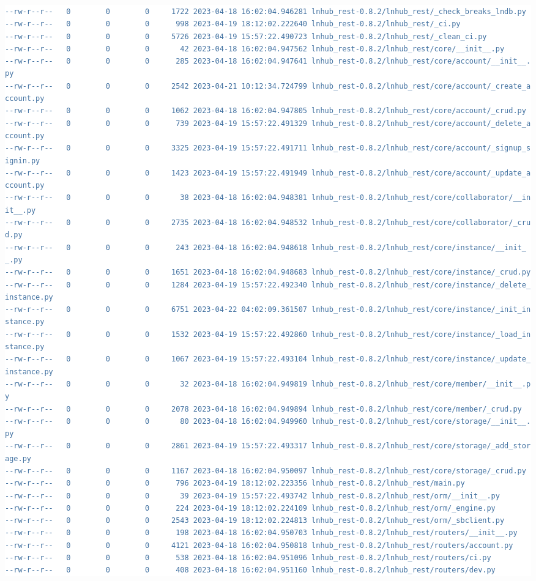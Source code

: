 ```diff
--rw-r--r--   0        0        0     1722 2023-04-18 16:02:04.946281 lnhub_rest-0.8.2/lnhub_rest/_check_breaks_lndb.py
--rw-r--r--   0        0        0      998 2023-04-19 18:12:02.222640 lnhub_rest-0.8.2/lnhub_rest/_ci.py
--rw-r--r--   0        0        0     5726 2023-04-19 15:57:22.490723 lnhub_rest-0.8.2/lnhub_rest/_clean_ci.py
--rw-r--r--   0        0        0       42 2023-04-18 16:02:04.947562 lnhub_rest-0.8.2/lnhub_rest/core/__init__.py
--rw-r--r--   0        0        0      285 2023-04-18 16:02:04.947641 lnhub_rest-0.8.2/lnhub_rest/core/account/__init__.py
--rw-r--r--   0        0        0     2542 2023-04-21 10:12:34.724799 lnhub_rest-0.8.2/lnhub_rest/core/account/_create_account.py
--rw-r--r--   0        0        0     1062 2023-04-18 16:02:04.947805 lnhub_rest-0.8.2/lnhub_rest/core/account/_crud.py
--rw-r--r--   0        0        0      739 2023-04-19 15:57:22.491329 lnhub_rest-0.8.2/lnhub_rest/core/account/_delete_account.py
--rw-r--r--   0        0        0     3325 2023-04-19 15:57:22.491711 lnhub_rest-0.8.2/lnhub_rest/core/account/_signup_signin.py
--rw-r--r--   0        0        0     1423 2023-04-19 15:57:22.491949 lnhub_rest-0.8.2/lnhub_rest/core/account/_update_account.py
--rw-r--r--   0        0        0       38 2023-04-18 16:02:04.948381 lnhub_rest-0.8.2/lnhub_rest/core/collaborator/__init__.py
--rw-r--r--   0        0        0     2735 2023-04-18 16:02:04.948532 lnhub_rest-0.8.2/lnhub_rest/core/collaborator/_crud.py
--rw-r--r--   0        0        0      243 2023-04-18 16:02:04.948618 lnhub_rest-0.8.2/lnhub_rest/core/instance/__init__.py
--rw-r--r--   0        0        0     1651 2023-04-18 16:02:04.948683 lnhub_rest-0.8.2/lnhub_rest/core/instance/_crud.py
--rw-r--r--   0        0        0     1284 2023-04-19 15:57:22.492340 lnhub_rest-0.8.2/lnhub_rest/core/instance/_delete_instance.py
--rw-r--r--   0        0        0     6751 2023-04-22 04:02:09.361507 lnhub_rest-0.8.2/lnhub_rest/core/instance/_init_instance.py
--rw-r--r--   0        0        0     1532 2023-04-19 15:57:22.492860 lnhub_rest-0.8.2/lnhub_rest/core/instance/_load_instance.py
--rw-r--r--   0        0        0     1067 2023-04-19 15:57:22.493104 lnhub_rest-0.8.2/lnhub_rest/core/instance/_update_instance.py
--rw-r--r--   0        0        0       32 2023-04-18 16:02:04.949819 lnhub_rest-0.8.2/lnhub_rest/core/member/__init__.py
--rw-r--r--   0        0        0     2078 2023-04-18 16:02:04.949894 lnhub_rest-0.8.2/lnhub_rest/core/member/_crud.py
--rw-r--r--   0        0        0       80 2023-04-18 16:02:04.949960 lnhub_rest-0.8.2/lnhub_rest/core/storage/__init__.py
--rw-r--r--   0        0        0     2861 2023-04-19 15:57:22.493317 lnhub_rest-0.8.2/lnhub_rest/core/storage/_add_storage.py
--rw-r--r--   0        0        0     1167 2023-04-18 16:02:04.950097 lnhub_rest-0.8.2/lnhub_rest/core/storage/_crud.py
--rw-r--r--   0        0        0      796 2023-04-19 18:12:02.223356 lnhub_rest-0.8.2/lnhub_rest/main.py
--rw-r--r--   0        0        0       39 2023-04-19 15:57:22.493742 lnhub_rest-0.8.2/lnhub_rest/orm/__init__.py
--rw-r--r--   0        0        0      224 2023-04-19 18:12:02.224109 lnhub_rest-0.8.2/lnhub_rest/orm/_engine.py
--rw-r--r--   0        0        0     2543 2023-04-19 18:12:02.224813 lnhub_rest-0.8.2/lnhub_rest/orm/_sbclient.py
--rw-r--r--   0        0        0      198 2023-04-18 16:02:04.950703 lnhub_rest-0.8.2/lnhub_rest/routers/__init__.py
--rw-r--r--   0        0        0     4121 2023-04-18 16:02:04.950818 lnhub_rest-0.8.2/lnhub_rest/routers/account.py
--rw-r--r--   0        0        0      538 2023-04-18 16:02:04.951096 lnhub_rest-0.8.2/lnhub_rest/routers/ci.py
--rw-r--r--   0        0        0      408 2023-04-18 16:02:04.951160 lnhub_rest-0.8.2/lnhub_rest/routers/dev.py
```